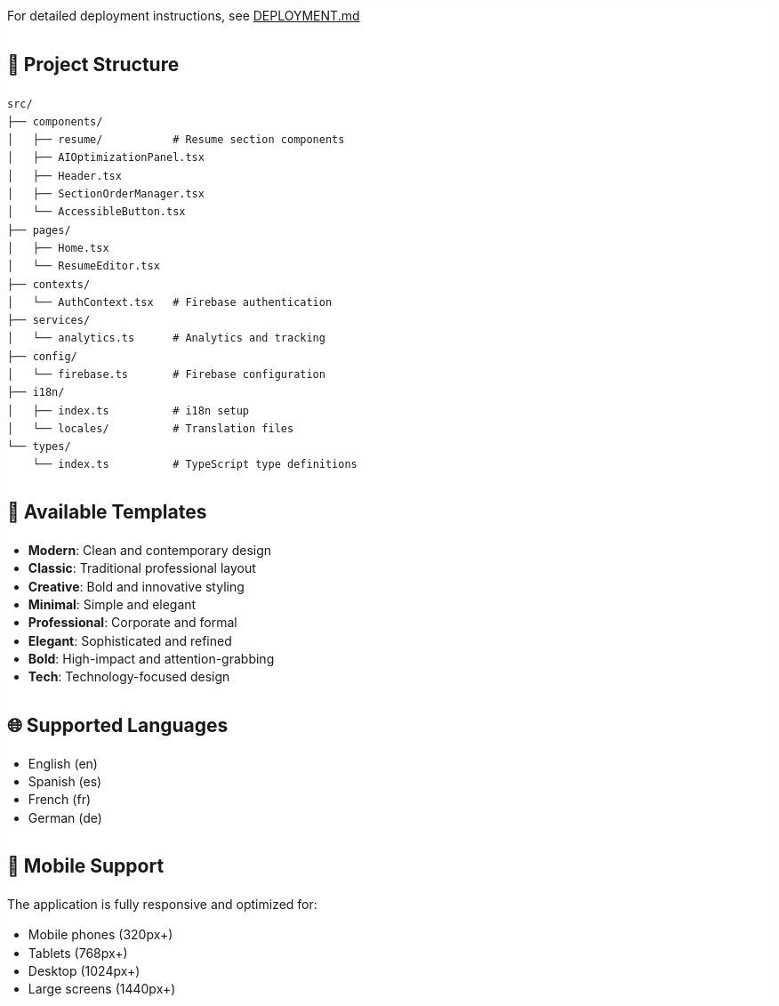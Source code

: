 For detailed deployment instructions, see [DEPLOYMENT.md](./DEPLOYMENT.md)

## 📁 Project Structure

```
src/
├── components/
│   ├── resume/           # Resume section components
│   ├── AIOptimizationPanel.tsx
│   ├── Header.tsx
│   ├── SectionOrderManager.tsx
│   └── AccessibleButton.tsx
├── pages/
│   ├── Home.tsx
│   └── ResumeEditor.tsx
├── contexts/
│   └── AuthContext.tsx   # Firebase authentication
├── services/
│   └── analytics.ts      # Analytics and tracking
├── config/
│   └── firebase.ts       # Firebase configuration
├── i18n/
│   ├── index.ts          # i18n setup
│   └── locales/          # Translation files
└── types/
    └── index.ts          # TypeScript type definitions
```

## 🎨 Available Templates

- **Modern**: Clean and contemporary design
- **Classic**: Traditional professional layout
- **Creative**: Bold and innovative styling
- **Minimal**: Simple and elegant
- **Professional**: Corporate and formal
- **Elegant**: Sophisticated and refined
- **Bold**: High-impact and attention-grabbing
- **Tech**: Technology-focused design

## 🌐 Supported Languages

- English (en)
- Spanish (es)
- French (fr)
- German (de)

## 📱 Mobile Support

The application is fully responsive and optimized for:
- Mobile phones (320px+)
- Tablets (768px+)
- Desktop (1024px+)
- Large screens (1440px+)
